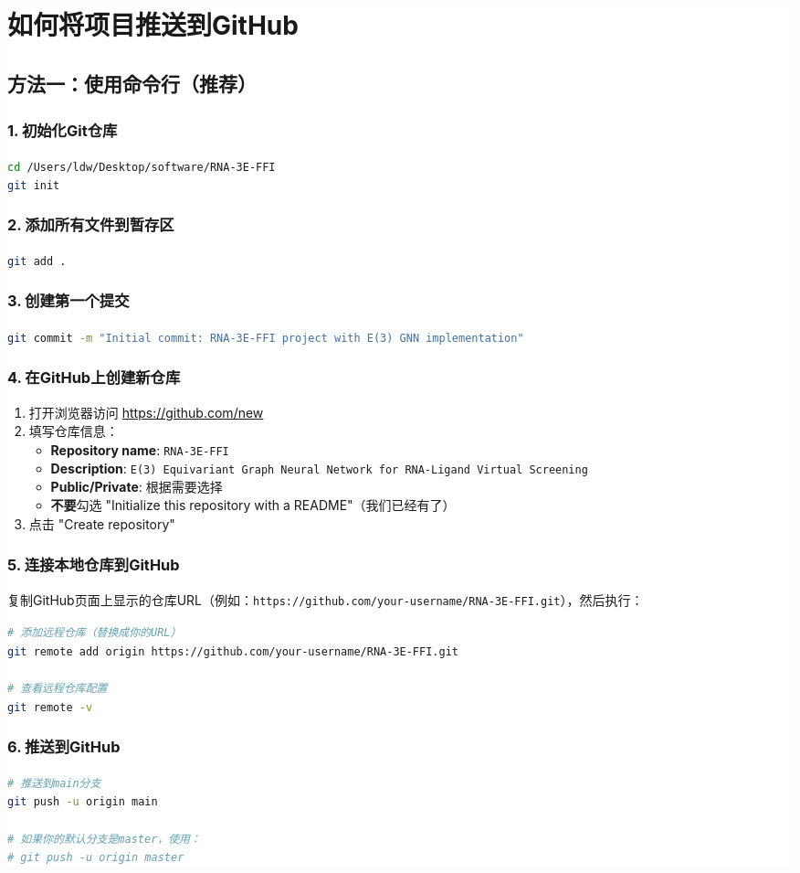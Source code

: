 # 如何将项目推送到GitHub

## 方法一：使用命令行（推荐）

### 1. 初始化Git仓库

```bash
cd /Users/ldw/Desktop/software/RNA-3E-FFI
git init
```

### 2. 添加所有文件到暂存区

```bash
git add .
```

### 3. 创建第一个提交

```bash
git commit -m "Initial commit: RNA-3E-FFI project with E(3) GNN implementation"
```

### 4. 在GitHub上创建新仓库

1. 打开浏览器访问 https://github.com/new
2. 填写仓库信息：
   - **Repository name**: `RNA-3E-FFI`
   - **Description**: `E(3) Equivariant Graph Neural Network for RNA-Ligand Virtual Screening`
   - **Public/Private**: 根据需要选择
   - **不要**勾选 "Initialize this repository with a README"（我们已经有了）
3. 点击 "Create repository"

### 5. 连接本地仓库到GitHub

复制GitHub页面上显示的仓库URL（例如：`https://github.com/your-username/RNA-3E-FFI.git`），然后执行：

```bash
# 添加远程仓库（替换成你的URL）
git remote add origin https://github.com/your-username/RNA-3E-FFI.git

# 查看远程仓库配置
git remote -v
```

### 6. 推送到GitHub

```bash
# 推送到main分支
git push -u origin main

# 如果你的默认分支是master，使用：
# git push -u origin master
```
